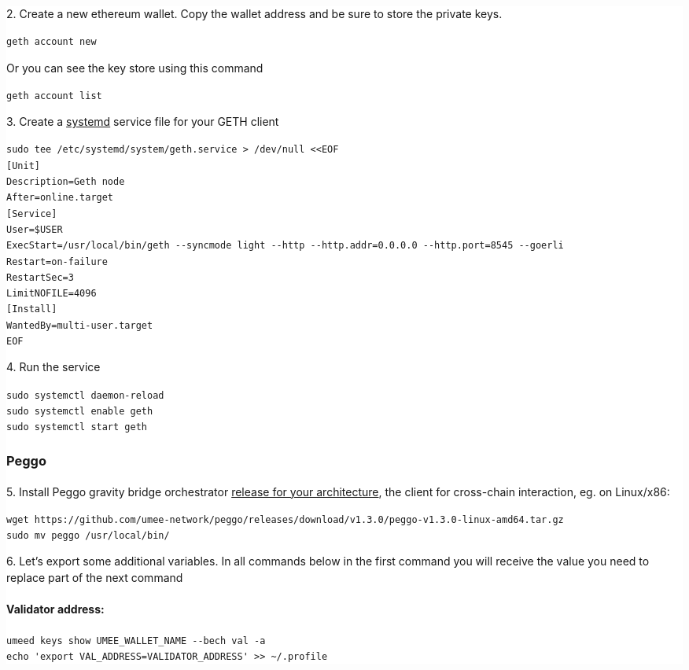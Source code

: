 2\. Create a new ethereum wallet. Copy the wallet address and be sure to store the private keys.&#x20;

```
geth account new
```

Or you can see the key store using this command

```
geth account list
```

3\. Create a [systemd](https://systemd.io/) service file for your GETH client

```
sudo tee /etc/systemd/system/geth.service > /dev/null <<EOF
[Unit]
Description=Geth node
After=online.target
[Service]
User=$USER
ExecStart=/usr/local/bin/geth --syncmode light --http --http.addr=0.0.0.0 --http.port=8545 --goerli
Restart=on-failure
RestartSec=3
LimitNOFILE=4096
[Install]
WantedBy=multi-user.target
EOF
```

4\. Run the service&#x20;

```
sudo systemctl daemon-reload
sudo systemctl enable geth
sudo systemctl start geth
```

### Peggo

5\. Install Peggo gravity bridge orchestrator [release for your architecture](https://github.com/umee-network/peggo/releases), the client for cross-chain interaction, eg. on Linux/x86:

```
wget https://github.com/umee-network/peggo/releases/download/v1.3.0/peggo-v1.3.0-linux-amd64.tar.gz
sudo mv peggo /usr/local/bin/
```

6\. Let’s export some additional variables. In all commands below in the first command you will receive the value you need to replace part of the next command

#### Validator address:

```
umeed keys show UMEE_WALLET_NAME --bech val -a
echo 'export VAL_ADDRESS=VALIDATOR_ADDRESS' >> ~/.profile
```

